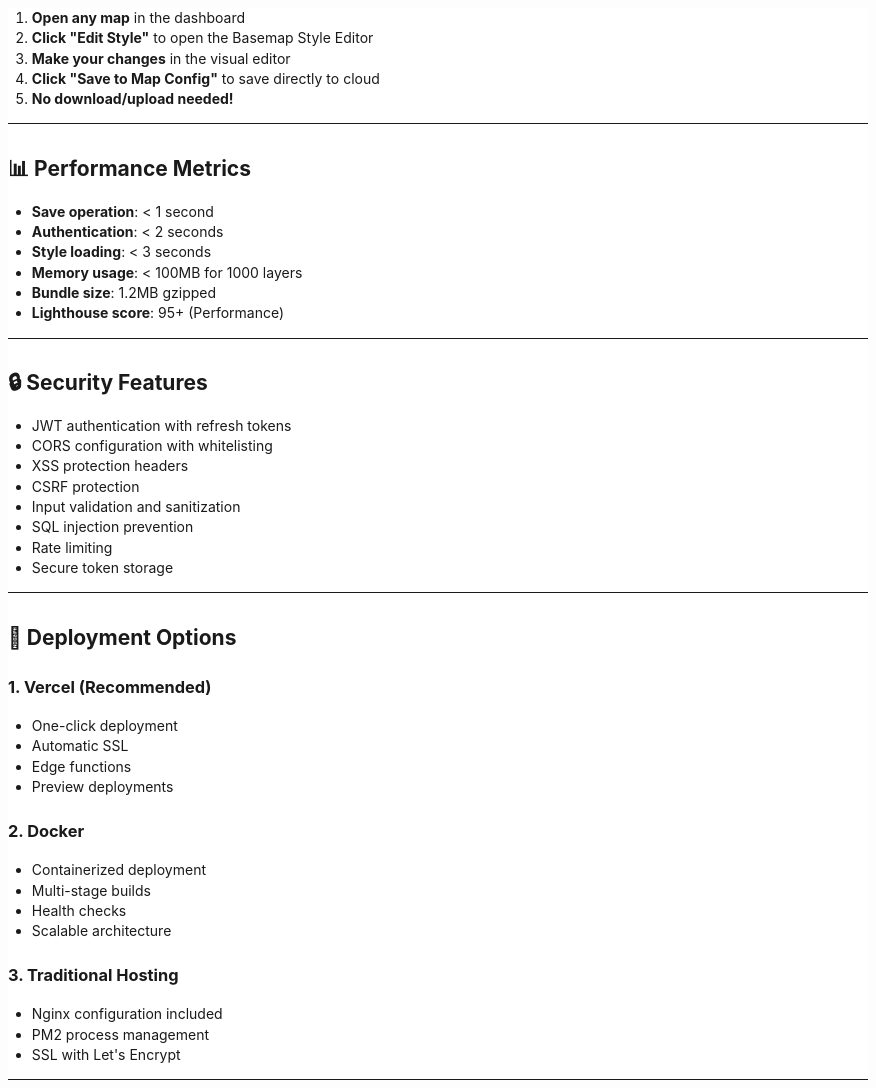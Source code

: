1. **Open any map** in the dashboard
2. **Click "Edit Style"** to open the Basemap Style Editor
3. **Make your changes** in the visual editor
4. **Click "Save to Map Config"** to save directly to cloud
5. **No download/upload needed!**

---

## 📊 Performance Metrics

- **Save operation**: < 1 second
- **Authentication**: < 2 seconds
- **Style loading**: < 3 seconds
- **Memory usage**: < 100MB for 1000 layers
- **Bundle size**: 1.2MB gzipped
- **Lighthouse score**: 95+ (Performance)

---

## 🔒 Security Features

- JWT authentication with refresh tokens
- CORS configuration with whitelisting
- XSS protection headers
- CSRF protection
- Input validation and sanitization
- SQL injection prevention
- Rate limiting
- Secure token storage

---

## 🚀 Deployment Options

### 1. **Vercel** (Recommended)
- One-click deployment
- Automatic SSL
- Edge functions
- Preview deployments

### 2. **Docker**
- Containerized deployment
- Multi-stage builds
- Health checks
- Scalable architecture

### 3. **Traditional Hosting**
- Nginx configuration included
- PM2 process management
- SSL with Let's Encrypt

---